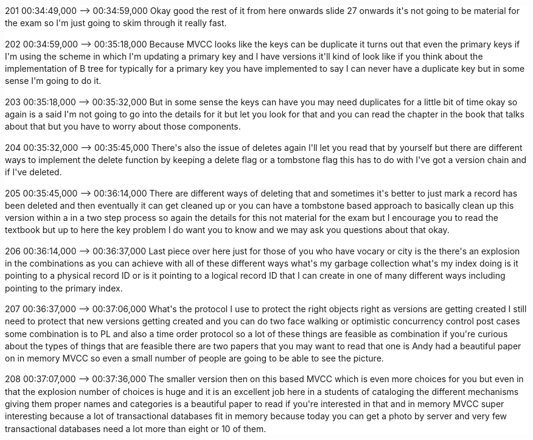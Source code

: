 201
00:34:49,000 --> 00:34:59,000
Okay good the rest of it from here onwards slide 27 onwards it's not going to be material for the exam so I'm just going to skim through it really fast.

202
00:34:59,000 --> 00:35:18,000
Because MVCC looks like the keys can be duplicate it turns out that even the primary keys if I'm using the scheme in which I'm updating a primary key and I have versions it'll kind of look like if you think about the implementation of B tree for typically for a primary key you have implemented to say I can never have a duplicate key but in some sense I'm going to do it.

203
00:35:18,000 --> 00:35:32,000
But in some sense the keys can have you may need duplicates for a little bit of time okay so again is a said I'm not going to go into the details for it but let you look for that and you can read the chapter in the book that talks about that but you have to worry about those components.

204
00:35:32,000 --> 00:35:45,000
There's also the issue of deletes again I'll let you read that by yourself but there are different ways to implement the delete function by keeping a delete flag or a tombstone flag this has to do with I've got a version chain and if I've deleted.

205
00:35:45,000 --> 00:36:14,000
There are different ways of deleting that and sometimes it's better to just mark a record has been deleted and then eventually it can get cleaned up or you can have a tombstone based approach to basically clean up this version within a in a two step process so again the details for this not material for the exam but I encourage you to read the textbook but up to here the key problem I do want you to know and we may ask you questions about that okay.

206
00:36:14,000 --> 00:36:37,000
Last piece over here just for those of you who have vocary or city is the there's an explosion in the combinations as you can achieve with all of these different ways what's my garbage collection what's my index doing is it pointing to a physical record ID or is it pointing to a logical record ID that I can create in one of many different ways including pointing to the primary index.

207
00:36:37,000 --> 00:37:06,000
What's the protocol I use to protect the right objects right as versions are getting created I still need to protect that new versions getting created and you can do two face walking or optimistic concurrency control post cases some combination is to PL and also a time order protocol so a lot of these things are feasible as combination if you're curious about the types of things that are feasible there are two papers that you may want to read that one is Andy had a beautiful paper on in memory MVCC so even a small number of people are going to be able to see the picture.

208
00:37:07,000 --> 00:37:36,000
The smaller version then on this based MVCC which is even more choices for you but even in that the explosion number of choices is huge and it is an excellent job here in a students of cataloging the different mechanisms giving them proper names and categories is a beautiful paper to read if you're interested in that and in memory MVCC super interesting because a lot of transactional databases fit in memory because today you can get a photo by server and very few transactional databases need a lot more than eight or 10 of them.
